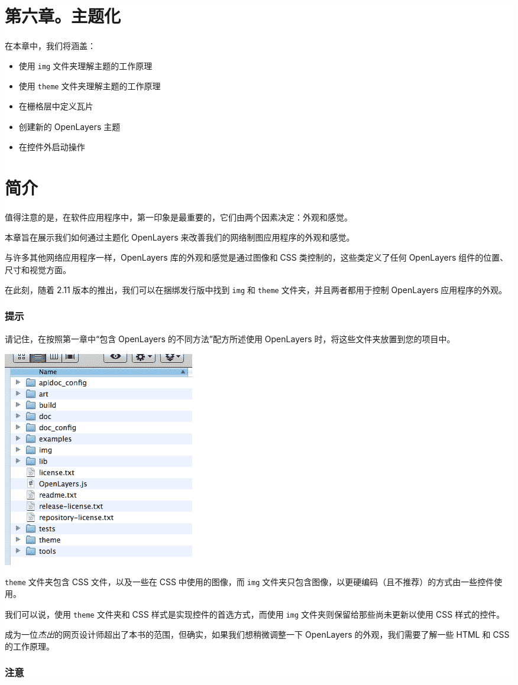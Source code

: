 # 第六章。主题化

在本章中，我们将涵盖：

+   使用 `img` 文件夹理解主题的工作原理

+   使用 `theme` 文件夹理解主题的工作原理

+   在栅格层中定义瓦片

+   创建新的 OpenLayers 主题

+   在控件外启动操作

# 简介

值得注意的是，在软件应用程序中，第一印象是最重要的，它们由两个因素决定：外观和感觉。

本章旨在展示我们如何通过主题化 OpenLayers 来改善我们的网络制图应用程序的外观和感觉。

与许多其他网络应用程序一样，OpenLayers 库的外观和感觉是通过图像和 CSS 类控制的，这些类定义了任何 OpenLayers 组件的位置、尺寸和视觉方面。

在此刻，随着 2.11 版本的推出，我们可以在捆绑发行版中找到 `img` 和 `theme` 文件夹，并且两者都用于控制 OpenLayers 应用程序的外观。

### 提示

请记住，在按照第一章中“包含 OpenLayers 的不同方法”配方所述使用 OpenLayers 时，将这些文件夹放置到您的项目中。

![简介](img/7843_06_01.jpg)

`theme` 文件夹包含 CSS 文件，以及一些在 CSS 中使用的图像，而 `img` 文件夹只包含图像，以更硬编码（且不推荐）的方式由一些控件使用。

我们可以说，使用 `theme` 文件夹和 CSS 样式是实现控件的首选方式，而使用 `img` 文件夹则保留给那些尚未更新以使用 CSS 样式的控件。

成为一位*杰出*的网页设计师超出了本书的范围，但确实，如果我们想稍微调整一下 OpenLayers 的外观，我们需要了解一些 HTML 和 CSS 的工作原理。

### 注意
